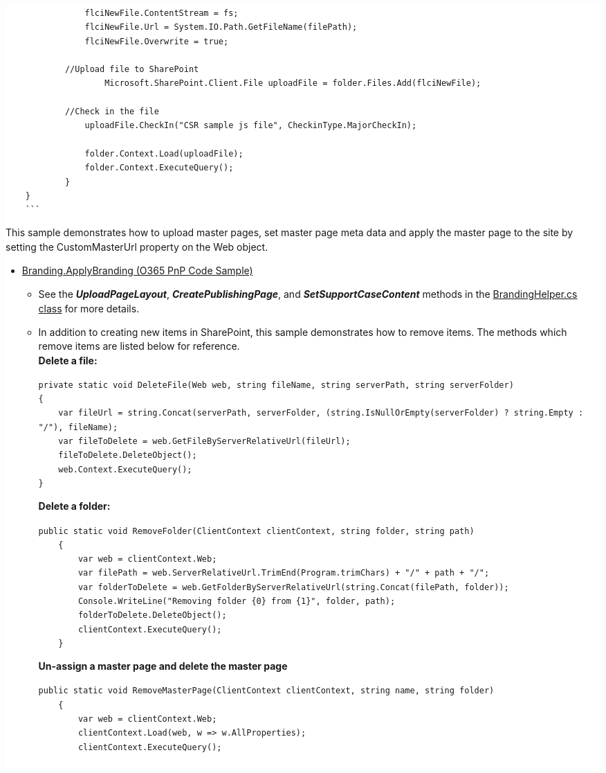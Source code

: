 		        	flciNewFile.ContentStream = fs;
			        flciNewFile.Url = System.IO.Path.GetFileName(filePath);
		        	flciNewFile.Overwrite = true;
	
				//Upload file to SharePoint
		                Microsoft.SharePoint.Client.File uploadFile = folder.Files.Add(flciNewFile);
	
				//Check in the file
		        	uploadFile.CheckIn("CSR sample js file", CheckinType.MajorCheckIn);
	
		        	folder.Context.Load(uploadFile);
			        folder.Context.ExecuteQuery();
	        	}
		}
		```

This sample demonstrates how to upload master pages, set master page meta data and apply the master page to the site by setting the CustomMasterUrl property on the Web object.

- [Branding.ApplyBranding (O365 PnP Code Sample)](https://github.com/OfficeDev/PnP/tree/master/Samples/Branding.ApplyBranding)
	+ See the ***UploadPageLayout***, ***CreatePublishingPage***, and ***SetSupportCaseContent*** methods in the [BrandingHelper.cs class](https://github.com/OfficeDev/PnP/blob/master/Samples/Branding.ApplyBranding/Branding.ApplyBranding.Console/BrandingHelper.cs) for more details.
	+ In addition to creating new items in SharePoint, this sample demonstrates how to remove items.  The methods which remove items are listed below for reference.  
		**Delete a file:**
	
		```
		private static void DeleteFile(Web web, string fileName, string serverPath, string serverFolder)
	    {
	        var fileUrl = string.Concat(serverPath, serverFolder, (string.IsNullOrEmpty(serverFolder) ? string.Empty : "/"), fileName);
	        var fileToDelete = web.GetFileByServerRelativeUrl(fileUrl);
	        fileToDelete.DeleteObject();
	        web.Context.ExecuteQuery();
	    }
	
		```
		**Delete a folder:**
		```
		public static void RemoveFolder(ClientContext clientContext, string folder, string path)
	    	{
	        	var web = clientContext.Web;
		        var filePath = web.ServerRelativeUrl.TrimEnd(Program.trimChars) + "/" + path + "/";
		        var folderToDelete = web.GetFolderByServerRelativeUrl(string.Concat(filePath, folder));
		        Console.WriteLine("Removing folder {0} from {1}", folder, path);
		        folderToDelete.DeleteObject();
		        clientContext.ExecuteQuery();
		    }
		```
		**Un-assign a master page and delete the master page**
		```
		public static void RemoveMasterPage(ClientContext clientContext, string name, string folder)
		    {
		        var web = clientContext.Web;
	        	clientContext.Load(web, w => w.AllProperties);
		        clientContext.ExecuteQuery();
	